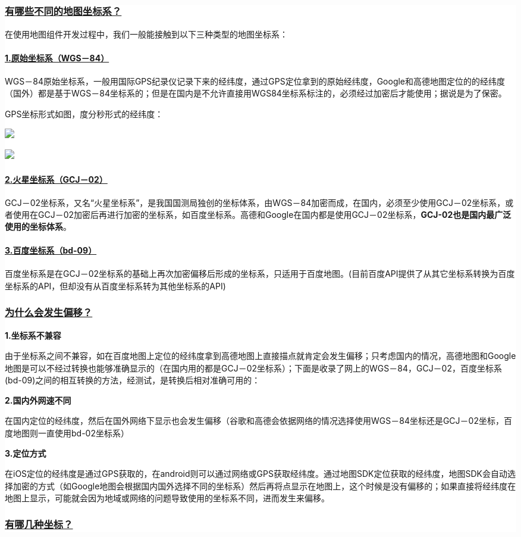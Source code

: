 ### [有哪些不同的地图坐标系？](https://kiraraty.github.io/fe-doc/#/%E5%85%AB%E8%82%A1/webgis?id=%e6%9c%89%e5%93%aa%e4%ba%9b%e4%b8%8d%e5%90%8c%e7%9a%84%e5%9c%b0%e5%9b%be%e5%9d%90%e6%a0%87%e7%b3%bb%ef%bc%9f)

在使用地图组件开发过程中，我们一般能接触到以下三种类型的地图坐标系：

#### [**1.原始坐标系（WGS－84）**](https://kiraraty.github.io/fe-doc/#/%E5%85%AB%E8%82%A1/webgis?id=_1%e5%8e%9f%e5%a7%8b%e5%9d%90%e6%a0%87%e7%b3%bb%ef%bc%88wgs%ef%bc%8d84%ef%bc%89)

WGS－84原始坐标系，一般用国际GPS纪录仪记录下来的经纬度，通过GPS定位拿到的原始经纬度，Google和高德地图定位的的经纬度（国外）都是基于WGS－84坐标系的；但是在国内是不允许直接用WGS84坐标系标注的，必须经过加密后才能使用；据说是为了保密。

GPS坐标形式如图，度分秒形式的经纬度：

![](https://upload-images.jianshu.io/upload_images/6943526-8e58b3c3345b66b0.png?imageMogr2/auto-orient/strip|imageView2/2/w/357/format/webp)

![](https://upload-images.jianshu.io/upload_images/6943526-9b4f769cd583fbdf.png?imageMogr2/auto-orient/strip|imageView2/2/w/410/format/webp)

#### [**2.火星坐标系（GCJ－02）**](https://kiraraty.github.io/fe-doc/#/%E5%85%AB%E8%82%A1/webgis?id=_2%e7%81%ab%e6%98%9f%e5%9d%90%e6%a0%87%e7%b3%bb%ef%bc%88gcj%ef%bc%8d02%ef%bc%89)

GCJ－02坐标系，又名“火星坐标系”，是我国国测局独创的坐标体系，由WGS－84加密而成，在国内，必须至少使用GCJ－02坐标系，或者使用在GCJ－02加密后再进行加密的坐标系，如百度坐标系。高德和Google在国内都是使用GCJ－02坐标系，**GCJ-02也是国内最广泛使用的坐标体系**。

#### [**3.百度坐标系（bd-09）**](https://kiraraty.github.io/fe-doc/#/%E5%85%AB%E8%82%A1/webgis?id=_3%e7%99%be%e5%ba%a6%e5%9d%90%e6%a0%87%e7%b3%bb%ef%bc%88bd-09%ef%bc%89)

百度坐标系是在GCJ－02坐标系的基础上再次加密偏移后形成的坐标系，只适用于百度地图。(目前百度API提供了从其它坐标系转换为百度坐标系的API，但却没有从百度坐标系转为其他坐标系的API)

### [为什么会发生偏移？](https://kiraraty.github.io/fe-doc/#/%E5%85%AB%E8%82%A1/webgis?id=%e4%b8%ba%e4%bb%80%e4%b9%88%e4%bc%9a%e5%8f%91%e7%94%9f%e5%81%8f%e7%a7%bb%ef%bc%9f)

**1.坐标系不兼容**

由于坐标系之间不兼容，如在百度地图上定位的经纬度拿到高德地图上直接描点就肯定会发生偏移；只考虑国内的情况，高德地图和Google地图是可以不经过转换也能够准确显示的（在国内用的都是GCJ－02坐标系）；下面是收录了网上的WGS－84，GCJ－02，百度坐标系(bd-09)之间的相互转换的方法，经测试，是转换后相对准确可用的：

**2.国内外网速不同**

在国内定位的经纬度，然后在国外网络下显示也会发生偏移（谷歌和高德会依据网络的情况选择使用WGS－84坐标还是GCJ－02坐标，百度地图则一直使用bd-02坐标系）

**3.定位方式**

在iOS定位的经纬度是通过GPS获取的，在android则可以通过网络或GPS获取经纬度。通过地图SDK定位获取的经纬度，地图SDK会自动选择加密的方式（如Google地图会根据国内国外选择不同的坐标系）然后再将点显示在地图上，这个时候是没有偏移的；如果直接将经纬度在地图上显示，可能就会因为地域或网络的问题导致使用的坐标系不同，进而发生来偏移。

### [有哪几种坐标？](https://kiraraty.github.io/fe-doc/#/%E5%85%AB%E8%82%A1/webgis?id=%e6%9c%89%e5%93%aa%e5%87%a0%e7%a7%8d%e5%9d%90%e6%a0%87%ef%bc%9f)
